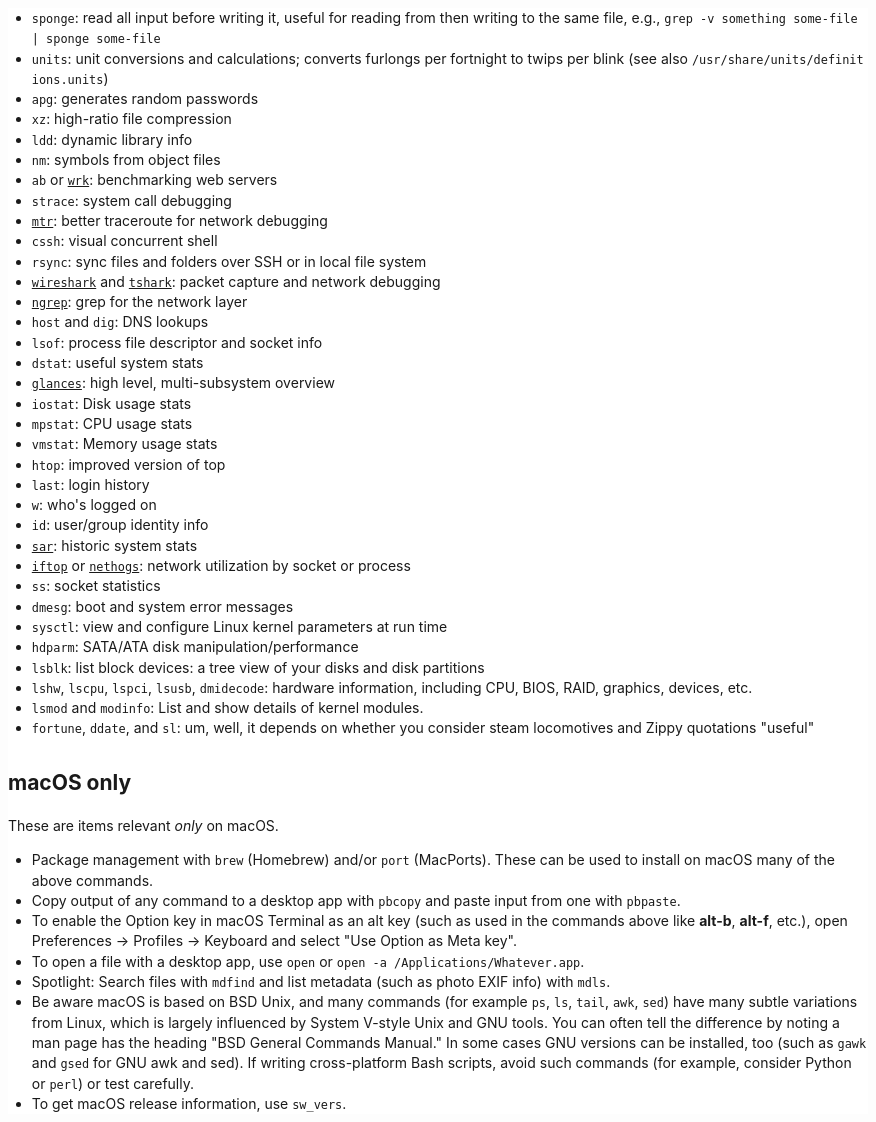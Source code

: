 * `sponge`: read all input before writing it, useful for reading from then writing to the same file, e.g., `grep -v something some-file | sponge some-file`
* `units`: unit conversions and calculations; converts furlongs per fortnight to twips per blink \(see also `/usr/share/units/definitions.units`\)
* `apg`: generates random passwords
* `xz`: high-ratio file compression
* `ldd`: dynamic library info
* `nm`: symbols from object files
* `ab` or [`wrk`](https://github.com/wg/wrk): benchmarking web servers
* `strace`: system call debugging
* [`mtr`](http://www.bitwizard.nl/mtr/): better traceroute for network debugging
* `cssh`: visual concurrent shell
* `rsync`: sync files and folders over SSH or in local file system
* [`wireshark`](https://wireshark.org/) and [`tshark`](https://www.wireshark.org/docs/wsug_html_chunked/AppToolstshark.html): packet capture and network debugging
* [`ngrep`](http://ngrep.sourceforge.net/): grep for the network layer
* `host` and `dig`: DNS lookups
* `lsof`: process file descriptor and socket info
* `dstat`: useful system stats
* [`glances`](https://github.com/nicolargo/glances): high level, multi-subsystem overview
* `iostat`: Disk usage stats
* `mpstat`: CPU usage stats
* `vmstat`: Memory usage stats
* `htop`: improved version of top
* `last`: login history
* `w`: who's logged on
* `id`: user/group identity info
* [`sar`](http://sebastien.godard.pagesperso-orange.fr/): historic system stats
* [`iftop`](http://www.ex-parrot.com/~pdw/iftop/) or [`nethogs`](https://github.com/raboof/nethogs): network utilization by socket or process
* `ss`: socket statistics
* `dmesg`: boot and system error messages
* `sysctl`: view and configure Linux kernel parameters at run time
* `hdparm`: SATA/ATA disk manipulation/performance
* `lsblk`: list block devices: a tree view of your disks and disk partitions
* `lshw`, `lscpu`, `lspci`, `lsusb`, `dmidecode`: hardware information, including CPU, BIOS, RAID, graphics, devices, etc.
* `lsmod` and `modinfo`: List and show details of kernel modules.
* `fortune`, `ddate`, and `sl`: um, well, it depends on whether you consider steam locomotives and Zippy quotations "useful"

## macOS only

These are items relevant _only_ on macOS.

* Package management with `brew` \(Homebrew\) and/or `port` \(MacPorts\). These can be used to install on macOS many of the above commands.
* Copy output of any command to a desktop app with `pbcopy` and paste input from one with `pbpaste`.
* To enable the Option key in macOS Terminal as an alt key \(such as used in the commands above like **alt-b**, **alt-f**, etc.\), open Preferences -&gt; Profiles -&gt; Keyboard and select "Use Option as Meta key".
* To open a file with a desktop app, use `open` or `open -a /Applications/Whatever.app`.
* Spotlight: Search files with `mdfind` and list metadata \(such as photo EXIF info\) with `mdls`.
* Be aware macOS is based on BSD Unix, and many commands \(for example `ps`, `ls`, `tail`, `awk`, `sed`\) have many subtle variations from Linux, which is largely influenced by System V-style Unix and GNU tools. You can often tell the difference by noting a man page has the heading "BSD General Commands Manual." In some cases GNU versions can be installed, too \(such as `gawk` and `gsed` for GNU awk and sed\). If writing cross-platform Bash scripts, avoid such commands \(for example, consider Python or `perl`\) or test carefully.
* To get macOS release information, use `sw_vers`.
